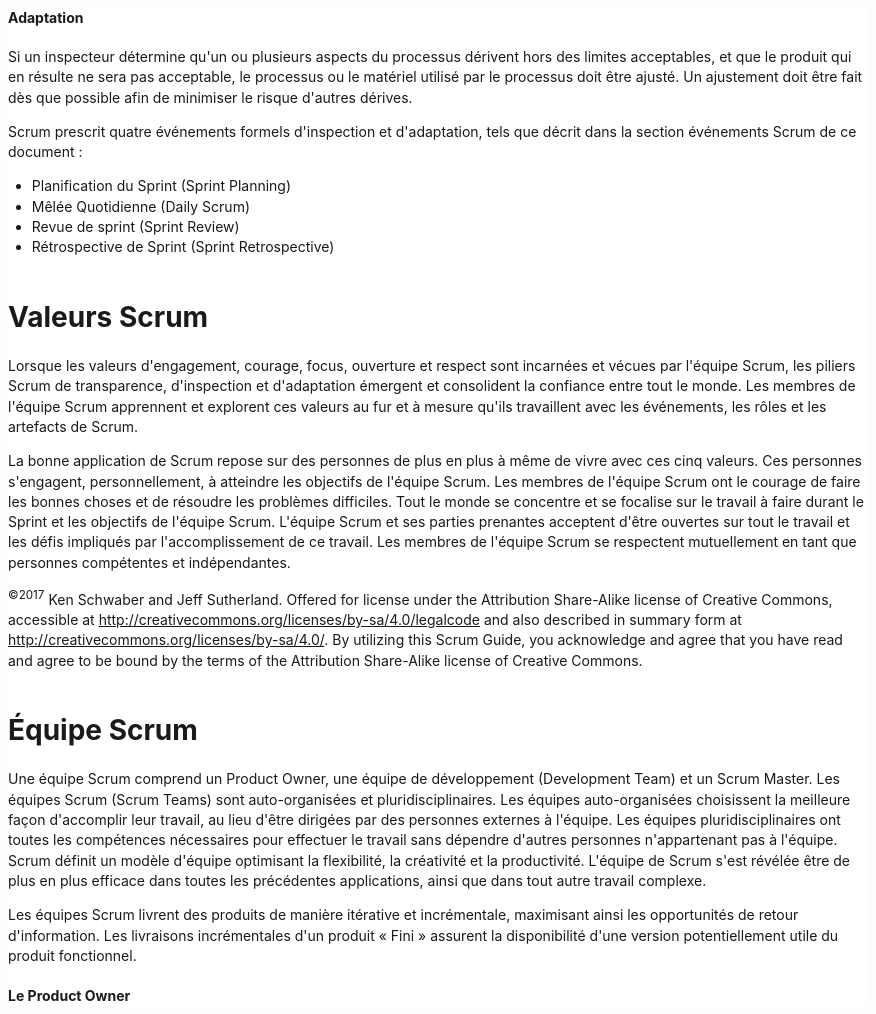 #### **Adaptation**

Si un inspecteur détermine qu'un ou plusieurs aspects du processus dérivent hors des limites acceptables, et que le produit qui en résulte ne sera pas acceptable, le processus ou le matériel utilisé par le processus doit être ajusté. Un ajustement doit être fait dès que possible afin de minimiser le risque d'autres dérives.

Scrum prescrit quatre événements formels d'inspection et d'adaptation, tels que décrit dans la section événements Scrum de ce document :

- Planification du Sprint (Sprint Planning)
- Mêlée Quotidienne (Daily Scrum)
- Revue de sprint (Sprint Review)
- Rétrospective de Sprint (Sprint Retrospective)

# <span id="page-4-0"></span>**Valeurs Scrum**

Lorsque les valeurs d'engagement, courage, focus, ouverture et respect sont incarnées et vécues par l'équipe Scrum, les piliers Scrum de transparence, d'inspection et d'adaptation émergent et consolident la confiance entre tout le monde. Les membres de l'équipe Scrum apprennent et explorent ces valeurs au fur et à mesure qu'ils travaillent avec les événements, les rôles et les artefacts de Scrum.

La bonne application de Scrum repose sur des personnes de plus en plus à même de vivre avec ces cinq valeurs. Ces personnes s'engagent, personnellement, à atteindre les objectifs de l'équipe Scrum. Les membres de l'équipe Scrum ont le courage de faire les bonnes choses et de résoudre les problèmes difficiles. Tout le monde se concentre et se focalise sur le travail à faire durant le Sprint et les objectifs de l'équipe Scrum. L'équipe Scrum et ses parties prenantes acceptent d'être ouvertes sur tout le travail et les défis impliqués par l'accomplissement de ce travail. Les membres de l'équipe Scrum se respectent mutuellement en tant que personnes compétentes et indépendantes.

<sup>©2017</sup> Ken Schwaber and Jeff Sutherland. Offered for license under the Attribution Share-Alike license of Creative Commons, accessible at http://creativecommons.org/licenses/by-sa/4.0/legalcode and also described in summary form at http://creativecommons.org/licenses/by-sa/4.0/. By utilizing this Scrum Guide, you acknowledge and agree that you have read and agree to be bound by the terms of the Attribution Share-Alike license of Creative Commons.

# <span id="page-5-1"></span>**Équipe Scrum**

Une équipe Scrum comprend un Product Owner, une équipe de développement (Development Team) et un Scrum Master. Les équipes Scrum (Scrum Teams) sont auto-organisées et pluridisciplinaires. Les équipes auto-organisées choisissent la meilleure façon d'accomplir leur travail, au lieu d'être dirigées par des personnes externes à l'équipe. Les équipes pluridisciplinaires ont toutes les compétences nécessaires pour effectuer le travail sans dépendre d'autres personnes n'appartenant pas à l'équipe. Scrum définit un modèle d'équipe optimisant la flexibilité, la créativité et la productivité. L'équipe de Scrum s'est révélée être de plus en plus efficace dans toutes les précédentes applications, ainsi que dans tout autre travail complexe.

Les équipes Scrum livrent des produits de manière itérative et incrémentale, maximisant ainsi les opportunités de retour d'information. Les livraisons incrémentales d'un produit « Fini » assurent la disponibilité d'une version potentiellement utile du produit fonctionnel.

#### <span id="page-5-0"></span>**Le Product Owner**
